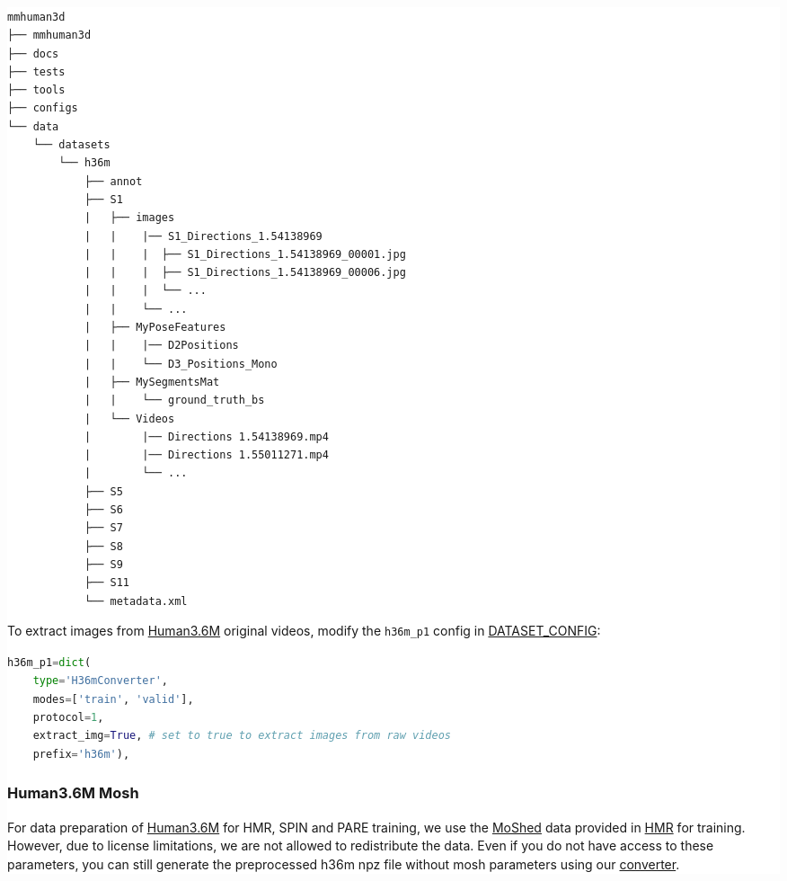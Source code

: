 ```text
mmhuman3d
├── mmhuman3d
├── docs
├── tests
├── tools
├── configs
└── data
    └── datasets
        └── h36m
            ├── annot
            ├── S1
            |   ├── images
            |   |    |── S1_Directions_1.54138969
            |   |    |  ├── S1_Directions_1.54138969_00001.jpg
            |   |    |  ├── S1_Directions_1.54138969_00006.jpg
            |   |    |  └── ...
            |   |    └── ...
            |   ├── MyPoseFeatures
            |   |    |── D2Positions
            |   |    └── D3_Positions_Mono
            |   ├── MySegmentsMat
            |   |    └── ground_truth_bs
            |   └── Videos
            |        |── Directions 1.54138969.mp4
            |        |── Directions 1.55011271.mp4
            |        └── ...
            ├── S5
            ├── S6
            ├── S7
            ├── S8
            ├── S9
            ├── S11
            └── metadata.xml
```

To extract images from [Human3.6M](http://vision.imar.ro/human3.6m/description.php) original videos, modify the `h36m_p1` config in [DATASET_CONFIG](https://github.com/open-mmlab/mmhuman3d/blob/main/tools/convert_datasets.py):

```python
h36m_p1=dict(
    type='H36mConverter',
    modes=['train', 'valid'],
    protocol=1,
    extract_img=True, # set to true to extract images from raw videos
    prefix='h36m'),
```

### Human3.6M Mosh



For data preparation of [Human3.6M](http://vision.imar.ro/human3.6m/description.php) for HMR, SPIN and PARE training, we use the [MoShed](https://mosh.is.tue.mpg.de/) data provided in [HMR](https://github.com/akanazawa/hmr) for training. However, due to license limitations, we are not allowed to redistribute the data. Even if you do not have access to these parameters, you can still generate the preprocessed h36m npz file without mosh parameters using our [converter](https://github.com/open-mmlab/mmhuman3d/tree/main/mmhuman3d/data/data_converters/h36m.py).
